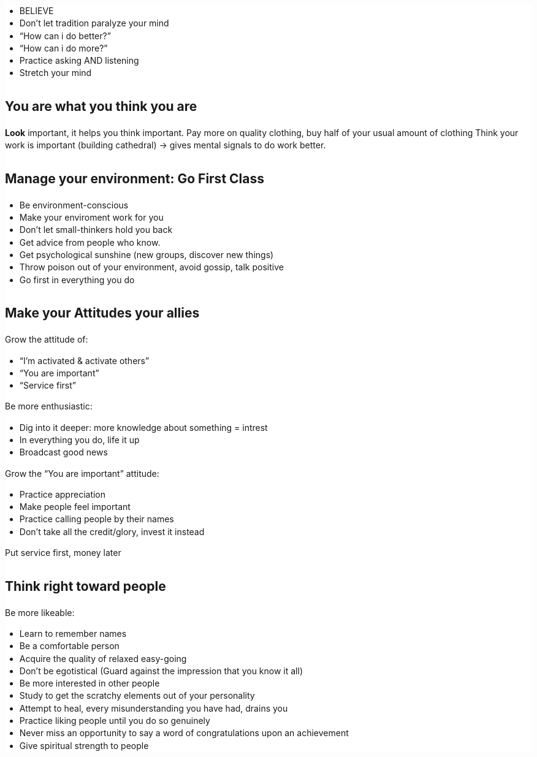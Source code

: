 

* BELIEVE
* Don’t let tradition paralyze your mind
* “How can i do better?”
* “How can i do more?”
* Practice asking AND listening
* Stretch your mind
## You are what you think you are

**Look** important, it helps you think important.
Pay more on quality clothing, buy half of your usual amount of clothing
Think your work is important (building cathedral) -> gives mental signals to do work better.

## Manage your environment: Go First Class
* Be environment-conscious
* Make your enviroment work for you
* Don’t let small-thinkers hold you back
* Get advice from people who know.
* Get psychological sunshine (new groups, discover new things)
* Throw poison out of your environment, avoid gossip, talk positive
* Go first in everything you do
## Make your Attitudes your allies

Grow the attitude of:

* “I’m activated & activate others”
* “You are important”
* “Service first”

Be more enthusiastic:

* Dig into it deeper: more knowledge about something = intrest
* In everything you do, life it up
* Broadcast good news

Grow the “You are important” attitude:

* Practice appreciation
* Make people feel important
* Practice calling people by their names
* Don’t take all the credit/glory, invest it instead

Put service first, money later

## Think right toward people

Be more likeable:

* Learn to remember names
* Be a comfortable person
* Acquire the quality of relaxed easy-going
* Don’t be egotistical (Guard against the impression that you know it all)
* Be more interested in other people
* Study to get the scratchy elements out of your personality
* Attempt to heal, every misunderstanding you have had, drains you
* Practice liking people until you do so genuinely
* Never miss an opportunity to say a word of congratulations upon an achievement
* Give spiritual strength to people
